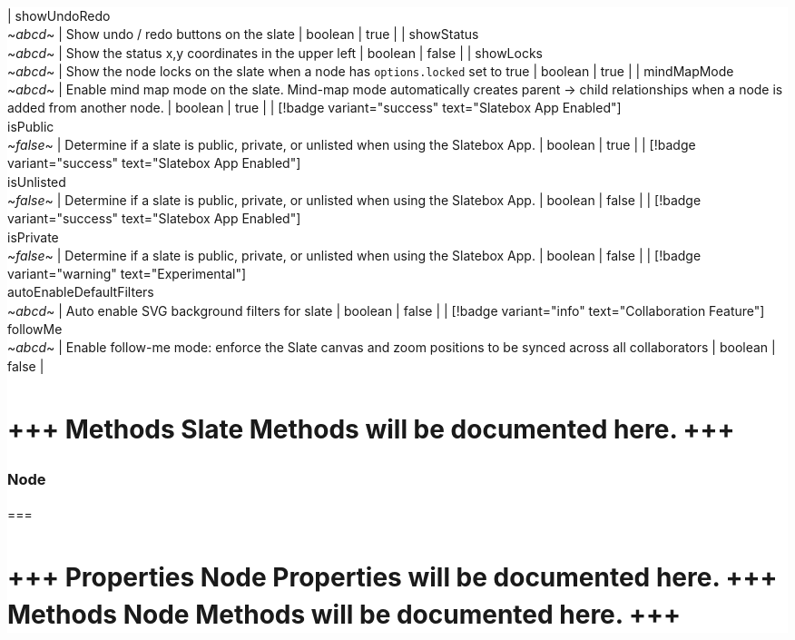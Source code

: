 | showUndoRedo <br/> ~_abcd_~                                                                                             | Show undo / redo buttons on the slate                                                                                                                                                  | boolean | true          |
| showStatus <br/> ~_abcd_~                                                                                               | Show the status x,y coordinates in the upper left                                                                                                                                      | boolean | false         |
| showLocks <br/> ~_abcd_~                                                                                                | Show the node locks on the slate when a node has `options.locked` set to true                                                                                                          | boolean | true          |
| mindMapMode <br/> ~_abcd_~                                                                                              | Enable mind map mode on the slate. Mind-map mode automatically creates parent -> child relationships when a node is added from another node.                                           | boolean | true          |
| [!badge variant="success" text="Slatebox App Enabled"]<br/>isPublic <br/> ~_false_~                                     | Determine if a slate is public, private, or unlisted when using the Slatebox App.                                                                                                      | boolean | true          |
| [!badge variant="success" text="Slatebox App Enabled"]<br/>isUnlisted <br/> ~_false_~                                   | Determine if a slate is public, private, or unlisted when using the Slatebox App.                                                                                                      | boolean | false         |
| [!badge variant="success" text="Slatebox App Enabled"]<br/>isPrivate <br/> ~_false_~                                    | Determine if a slate is public, private, or unlisted when using the Slatebox App.                                                                                                      | boolean | false         |
| [!badge variant="warning" text="Experimental"]<br/>autoEnableDefaultFilters <br/> ~_abcd_~                              | Auto enable SVG background filters for slate                                                                                                                                           | boolean | false         |
| [!badge variant="info" text="Collaboration Feature"]<br/>followMe <br/> ~_abcd_~                                        | Enable follow-me mode: enforce the Slate canvas and zoom positions to be synced across all collaborators                                                                               | boolean | false         |

+++ Methods
Slate Methods will be documented here.
+++
===

### Node

=== &nbsp;

+++ Properties
Node Properties will be documented here.
+++ Methods
Node Methods will be documented here.
+++
===
